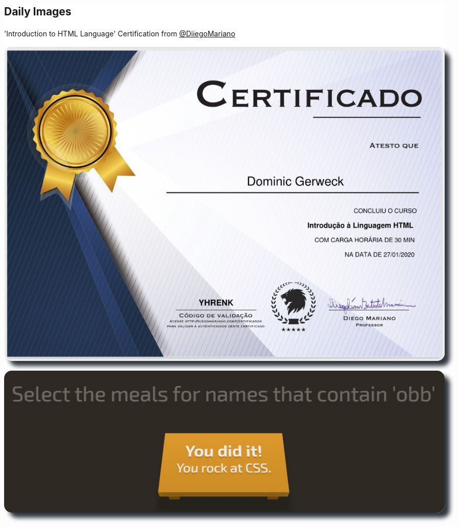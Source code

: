 ## Daily Images

'Introduction to HTML Language' Certification from [@DiiegoMariano](https://twitter.com/DiiegoMariano)

<p style="align:left"><img src="../Files/images/Day 50 Udemy cert_HTML-DiegoM.jpg" style="border-radius:15px; box-shadow: 10px 10px 8px #313740;" width="auto" title="daily image" alt="daily image" ></p>
<p style="align:left"><img src="../Files/images/Day 50 css flukeout.jpg" style="border-radius:15px; box-shadow: 10px 10px 8px #313740;" width="auto" title="daily image" alt="daily image" ></p>
